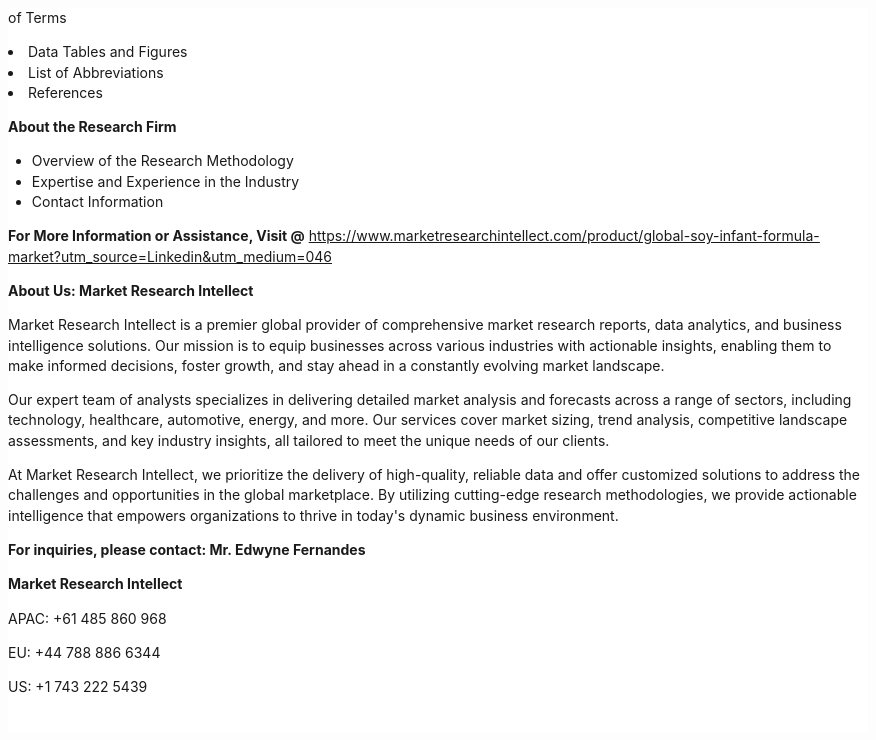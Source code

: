 of Terms</li><li>Data Tables and Figures</li><li>List of Abbreviations</li><li>References</li></ul><p><strong>About the Research Firm</strong></p><ul><li>Overview of the Research Methodology</li><li>Expertise and Experience in the Industry</li><li>Contact Information</li></ul></div><div class="article-main__content" data-test-id="publishing-text-block"><p><span class="font-[700]"><strong>For More Information or Assistance, Visit @</strong>&nbsp;<a href="https://www.marketresearchintellect.com/product/global-soy-infant-formula-market?utm_source=Linkedin&utm_medium=046">https://www.marketresearchintellect.com/product/global-soy-infant-formula-market?utm_source=Linkedin&utm_medium=046</a></span></p><p><strong>About Us: Market Research Intellect</strong></p><p>Market Research Intellect is a premier global provider of comprehensive market research reports, data analytics, and business intelligence solutions. Our mission is to equip businesses across various industries with actionable insights, enabling them to make informed decisions, foster growth, and stay ahead in a constantly evolving market landscape.</p><p>Our expert team of analysts specializes in delivering detailed market analysis and forecasts across a range of sectors, including technology, healthcare, automotive, energy, and more. Our services cover market sizing, trend analysis, competitive landscape assessments, and key industry insights, all tailored to meet the unique needs of our clients.</p><p>At Market Research Intellect, we prioritize the delivery of high-quality, reliable data and offer customized solutions to address the challenges and opportunities in the global marketplace. By utilizing cutting-edge research methodologies, we provide actionable intelligence that empowers organizations to thrive in today's dynamic business environment.</p><p><strong>For inquiries, please contact: Mr. Edwyne Fernandes</strong></p><p><strong>Market Research Intellect</strong></p><p>APAC: +61 485 860 968</p><p>EU: +44 788 886 6344</p><p>US: +1 743 222 5439</p></div><div class="article-main__content" data-test-id="publishing-text-block">&nbsp;</div>
